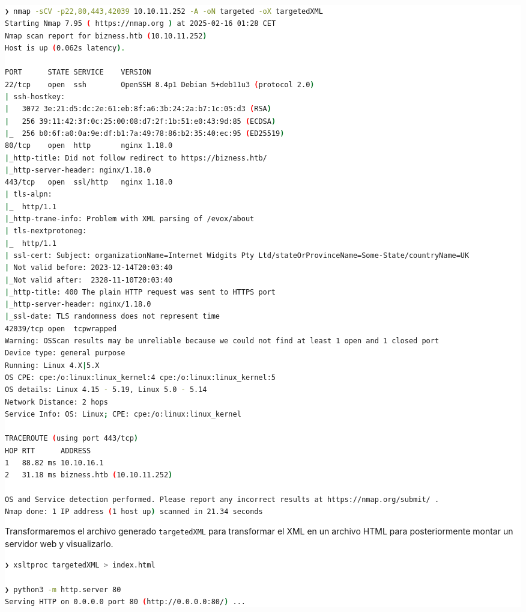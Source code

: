 ```bash
❯ nmap -sCV -p22,80,443,42039 10.10.11.252 -A -oN targeted -oX targetedXML
Starting Nmap 7.95 ( https://nmap.org ) at 2025-02-16 01:28 CET
Nmap scan report for bizness.htb (10.10.11.252)
Host is up (0.062s latency).

PORT      STATE SERVICE    VERSION
22/tcp    open  ssh        OpenSSH 8.4p1 Debian 5+deb11u3 (protocol 2.0)
| ssh-hostkey: 
|   3072 3e:21:d5:dc:2e:61:eb:8f:a6:3b:24:2a:b7:1c:05:d3 (RSA)
|   256 39:11:42:3f:0c:25:00:08:d7:2f:1b:51:e0:43:9d:85 (ECDSA)
|_  256 b0:6f:a0:0a:9e:df:b1:7a:49:78:86:b2:35:40:ec:95 (ED25519)
80/tcp    open  http       nginx 1.18.0
|_http-title: Did not follow redirect to https://bizness.htb/
|_http-server-header: nginx/1.18.0
443/tcp   open  ssl/http   nginx 1.18.0
| tls-alpn: 
|_  http/1.1
|_http-trane-info: Problem with XML parsing of /evox/about
| tls-nextprotoneg: 
|_  http/1.1
| ssl-cert: Subject: organizationName=Internet Widgits Pty Ltd/stateOrProvinceName=Some-State/countryName=UK
| Not valid before: 2023-12-14T20:03:40
|_Not valid after:  2328-11-10T20:03:40
|_http-title: 400 The plain HTTP request was sent to HTTPS port
|_http-server-header: nginx/1.18.0
|_ssl-date: TLS randomness does not represent time
42039/tcp open  tcpwrapped
Warning: OSScan results may be unreliable because we could not find at least 1 open and 1 closed port
Device type: general purpose
Running: Linux 4.X|5.X
OS CPE: cpe:/o:linux:linux_kernel:4 cpe:/o:linux:linux_kernel:5
OS details: Linux 4.15 - 5.19, Linux 5.0 - 5.14
Network Distance: 2 hops
Service Info: OS: Linux; CPE: cpe:/o:linux:linux_kernel

TRACEROUTE (using port 443/tcp)
HOP RTT      ADDRESS
1   88.82 ms 10.10.16.1
2   31.18 ms bizness.htb (10.10.11.252)

OS and Service detection performed. Please report any incorrect results at https://nmap.org/submit/ .
Nmap done: 1 IP address (1 host up) scanned in 21.34 seconds
```

Transformaremos el archivo generado `targetedXML` para transformar el XML en un archivo HTML para posteriormente montar un servidor web y visualizarlo.

```bash
❯ xsltproc targetedXML > index.html

❯ python3 -m http.server 80
Serving HTTP on 0.0.0.0 port 80 (http://0.0.0.0:80/) ...
```
